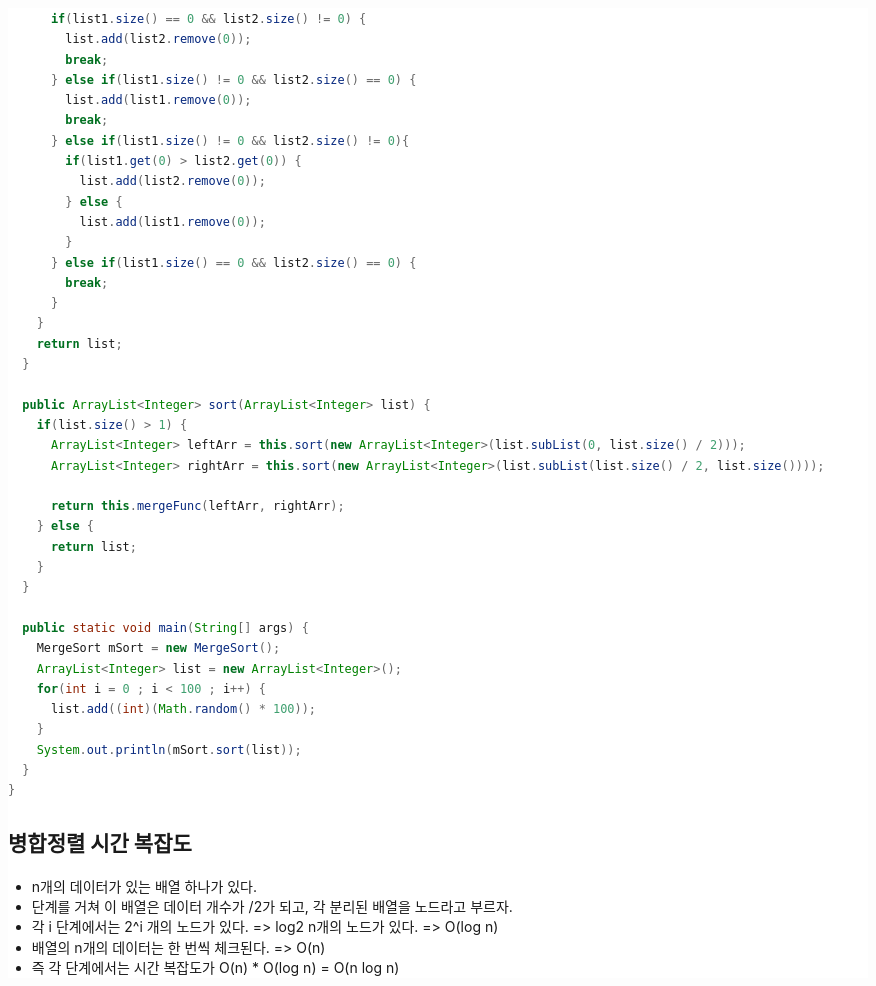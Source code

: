 ~~~java
      if(list1.size() == 0 && list2.size() != 0) {
        list.add(list2.remove(0));
        break;
      } else if(list1.size() != 0 && list2.size() == 0) {
        list.add(list1.remove(0));
        break;
      } else if(list1.size() != 0 && list2.size() != 0){
        if(list1.get(0) > list2.get(0)) {
          list.add(list2.remove(0));
        } else {
          list.add(list1.remove(0));
        }
      } else if(list1.size() == 0 && list2.size() == 0) {
        break;
      }
    }
    return list;
  }

  public ArrayList<Integer> sort(ArrayList<Integer> list) {
    if(list.size() > 1) {
      ArrayList<Integer> leftArr = this.sort(new ArrayList<Integer>(list.subList(0, list.size() / 2)));
      ArrayList<Integer> rightArr = this.sort(new ArrayList<Integer>(list.subList(list.size() / 2, list.size())));

      return this.mergeFunc(leftArr, rightArr);
    } else {
      return list;
    }
  }

  public static void main(String[] args) {
    MergeSort mSort = new MergeSort();
    ArrayList<Integer> list = new ArrayList<Integer>();
    for(int i = 0 ; i < 100 ; i++) {
      list.add((int)(Math.random() * 100));
    }
    System.out.println(mSort.sort(list));
  }
}
~~~



## 병합정렬 시간 복잡도

* n개의 데이터가 있는 배열 하나가 있다.
* 단계를 거쳐 이 배열은 데이터 개수가 /2가 되고, 각 분리된 배열을 노드라고 부르자.
* 각 i 단계에서는 2^i 개의 노드가 있다. => log2 n개의 노드가 있다. => O(log n)
* 배열의 n개의 데이터는 한 번씩 체크된다. => O(n)
* 즉 각 단계에서는 시간 복잡도가 O(n) * O(log n) = O(n log n)


